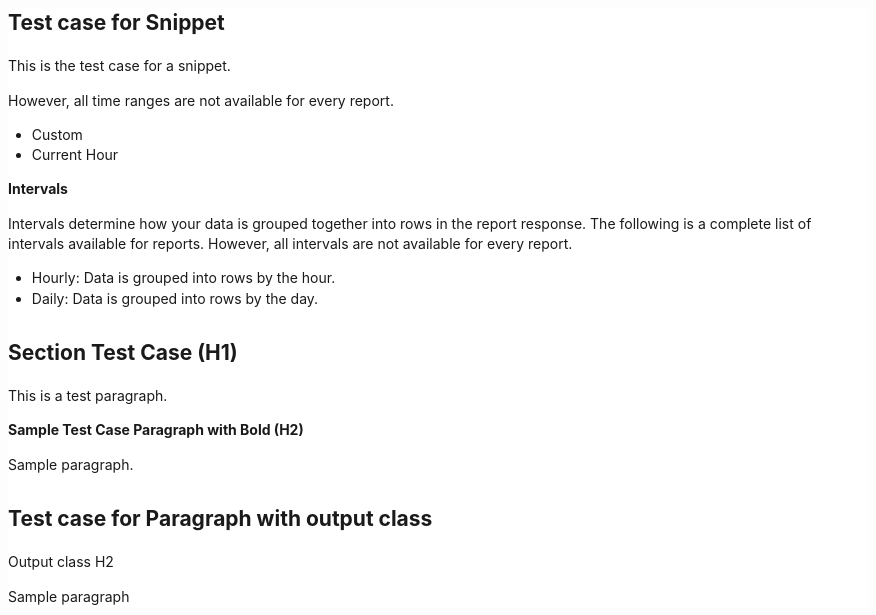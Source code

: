 </div>

  

</div>

</div>

<div class="section">

## Test case for Snippet

This is the test case for a snippet.

However, all time ranges are not available for every report.

<div class="p">

- Custom
- Current Hour

</div>

**Intervals**

Intervals determine how your data is grouped together into rows in the
report response. The following is a complete list of intervals available
for reports. However, all intervals are not available for every report.

<div class="p">

- Hourly: Data is grouped into rows by the hour.
- Daily: Data is grouped into rows by the day.

</div>

</div>

<div id="test-dita-file-1__tc-id-004" class="section">

## Section Test Case (H1)

This is a test paragraph.

</div>

<div class="section">

**Sample Test Case Paragraph with Bold (H2)**

Sample paragraph.

</div>

<div class="section">

## Test case for Paragraph with output class

Output class H2

Sample paragraph
